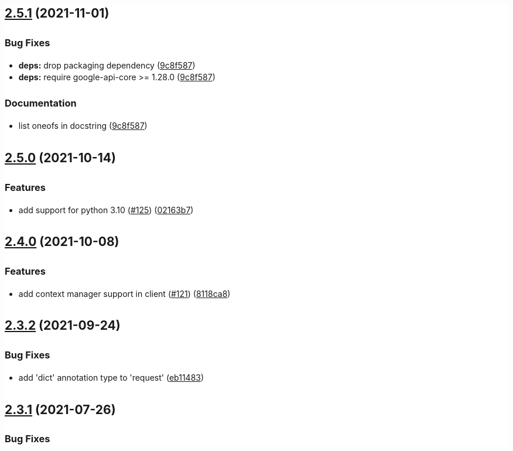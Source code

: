 ## [2.5.1](https://www.github.com/googleapis/python-oslogin/compare/v2.5.0...v2.5.1) (2021-11-01)


### Bug Fixes

* **deps:** drop packaging dependency ([9c8f587](https://www.github.com/googleapis/python-oslogin/commit/9c8f58787d4640e43c1dc2f7ec762fd9078fe792))
* **deps:** require google-api-core >= 1.28.0 ([9c8f587](https://www.github.com/googleapis/python-oslogin/commit/9c8f58787d4640e43c1dc2f7ec762fd9078fe792))


### Documentation

* list oneofs in docstring ([9c8f587](https://www.github.com/googleapis/python-oslogin/commit/9c8f58787d4640e43c1dc2f7ec762fd9078fe792))

## [2.5.0](https://www.github.com/googleapis/python-oslogin/compare/v2.4.0...v2.5.0) (2021-10-14)


### Features

* add support for python 3.10 ([#125](https://www.github.com/googleapis/python-oslogin/issues/125)) ([02163b7](https://www.github.com/googleapis/python-oslogin/commit/02163b7d7c8549145b90b3ddc830ce6bc3feaa63))

## [2.4.0](https://www.github.com/googleapis/python-oslogin/compare/v2.3.2...v2.4.0) (2021-10-08)


### Features

* add context manager support in client ([#121](https://www.github.com/googleapis/python-oslogin/issues/121)) ([8118ca8](https://www.github.com/googleapis/python-oslogin/commit/8118ca84de385fe3f8a673fbee596be33352eeb5))

## [2.3.2](https://www.github.com/googleapis/python-oslogin/compare/v2.3.1...v2.3.2) (2021-09-24)


### Bug Fixes

* add 'dict' annotation type to 'request' ([eb11483](https://www.github.com/googleapis/python-oslogin/commit/eb11483cf6f2ce80b931f31634d6b1ebd1b03b02))

## [2.3.1](https://www.github.com/googleapis/python-oslogin/compare/v2.3.0...v2.3.1) (2021-07-26)


### Bug Fixes
